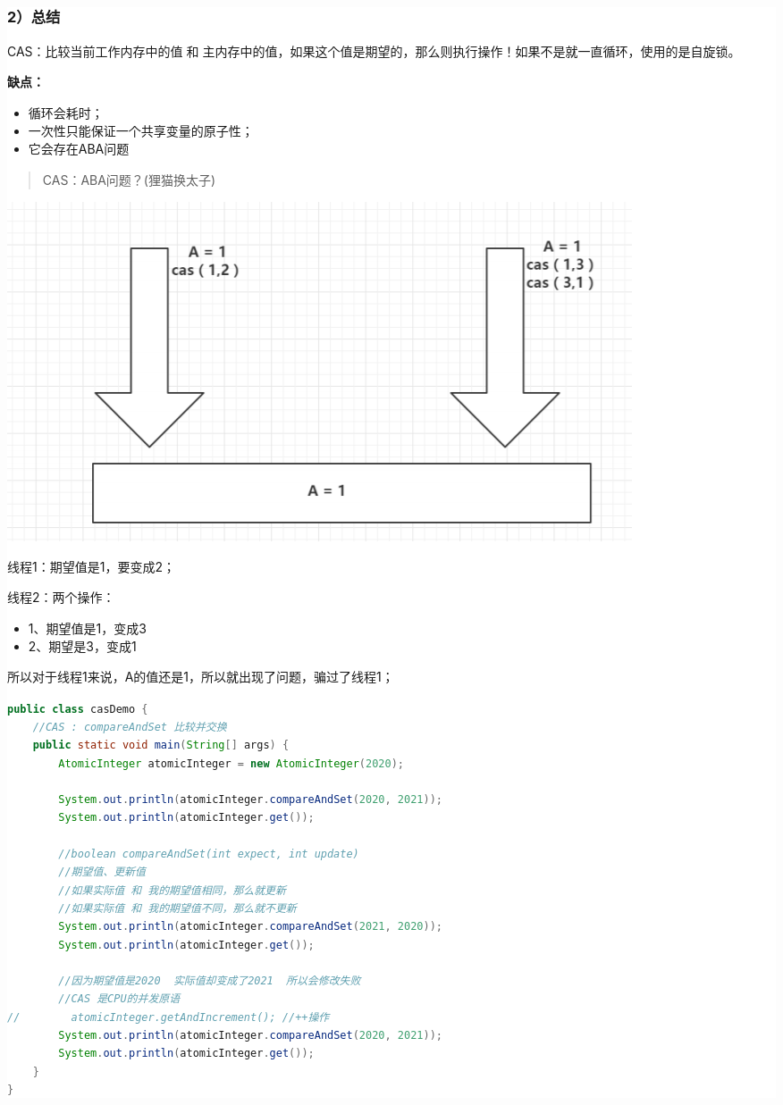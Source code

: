 ### 2）总结

CAS：比较当前工作内存中的值 和 主内存中的值，如果这个值是期望的，那么则执行操作！如果不是就一直循环，使用的是自旋锁。

**缺点：**

- 循环会耗时；
- 一次性只能保证一个共享变量的原子性；
- 它会存在ABA问题

> CAS：ABA问题？(狸猫换太子)

![image-20200812220441615](images/181.png)

线程1：期望值是1，要变成2；

线程2：两个操作：

- 1、期望值是1，变成3
- 2、期望是3，变成1

所以对于线程1来说，A的值还是1，所以就出现了问题，骗过了线程1；

```java
public class casDemo {
    //CAS : compareAndSet 比较并交换
    public static void main(String[] args) {
        AtomicInteger atomicInteger = new AtomicInteger(2020);

        System.out.println(atomicInteger.compareAndSet(2020, 2021));
        System.out.println(atomicInteger.get());

        //boolean compareAndSet(int expect, int update)
        //期望值、更新值
        //如果实际值 和 我的期望值相同，那么就更新
        //如果实际值 和 我的期望值不同，那么就不更新
        System.out.println(atomicInteger.compareAndSet(2021, 2020));
        System.out.println(atomicInteger.get());

        //因为期望值是2020  实际值却变成了2021  所以会修改失败
        //CAS 是CPU的并发原语
//        atomicInteger.getAndIncrement(); //++操作
        System.out.println(atomicInteger.compareAndSet(2020, 2021));
        System.out.println(atomicInteger.get());
    }
}
```
